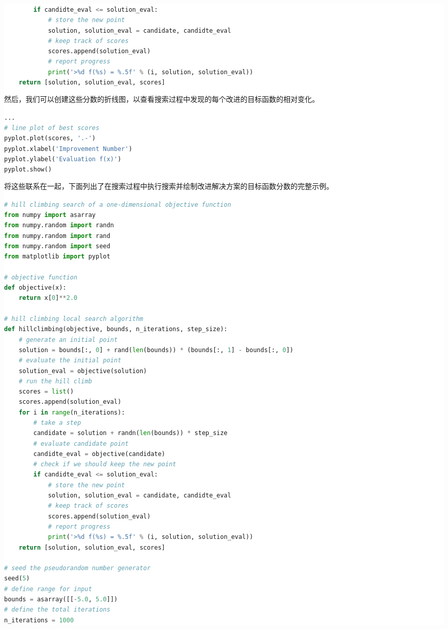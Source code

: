 ```py
		if candidte_eval <= solution_eval:
			# store the new point
			solution, solution_eval = candidate, candidte_eval
			# keep track of scores
			scores.append(solution_eval)
			# report progress
			print('>%d f(%s) = %.5f' % (i, solution, solution_eval))
	return [solution, solution_eval, scores]
```

然后，我们可以创建这些分数的折线图，以查看搜索过程中发现的每个改进的目标函数的相对变化。

```py
...
# line plot of best scores
pyplot.plot(scores, '.-')
pyplot.xlabel('Improvement Number')
pyplot.ylabel('Evaluation f(x)')
pyplot.show()
```

将这些联系在一起，下面列出了在搜索过程中执行搜索并绘制改进解决方案的目标函数分数的完整示例。

```py
# hill climbing search of a one-dimensional objective function
from numpy import asarray
from numpy.random import randn
from numpy.random import rand
from numpy.random import seed
from matplotlib import pyplot

# objective function
def objective(x):
	return x[0]**2.0

# hill climbing local search algorithm
def hillclimbing(objective, bounds, n_iterations, step_size):
	# generate an initial point
	solution = bounds[:, 0] + rand(len(bounds)) * (bounds[:, 1] - bounds[:, 0])
	# evaluate the initial point
	solution_eval = objective(solution)
	# run the hill climb
	scores = list()
	scores.append(solution_eval)
	for i in range(n_iterations):
		# take a step
		candidate = solution + randn(len(bounds)) * step_size
		# evaluate candidate point
		candidte_eval = objective(candidate)
		# check if we should keep the new point
		if candidte_eval <= solution_eval:
			# store the new point
			solution, solution_eval = candidate, candidte_eval
			# keep track of scores
			scores.append(solution_eval)
			# report progress
			print('>%d f(%s) = %.5f' % (i, solution, solution_eval))
	return [solution, solution_eval, scores]

# seed the pseudorandom number generator
seed(5)
# define range for input
bounds = asarray([[-5.0, 5.0]])
# define the total iterations
n_iterations = 1000
```
